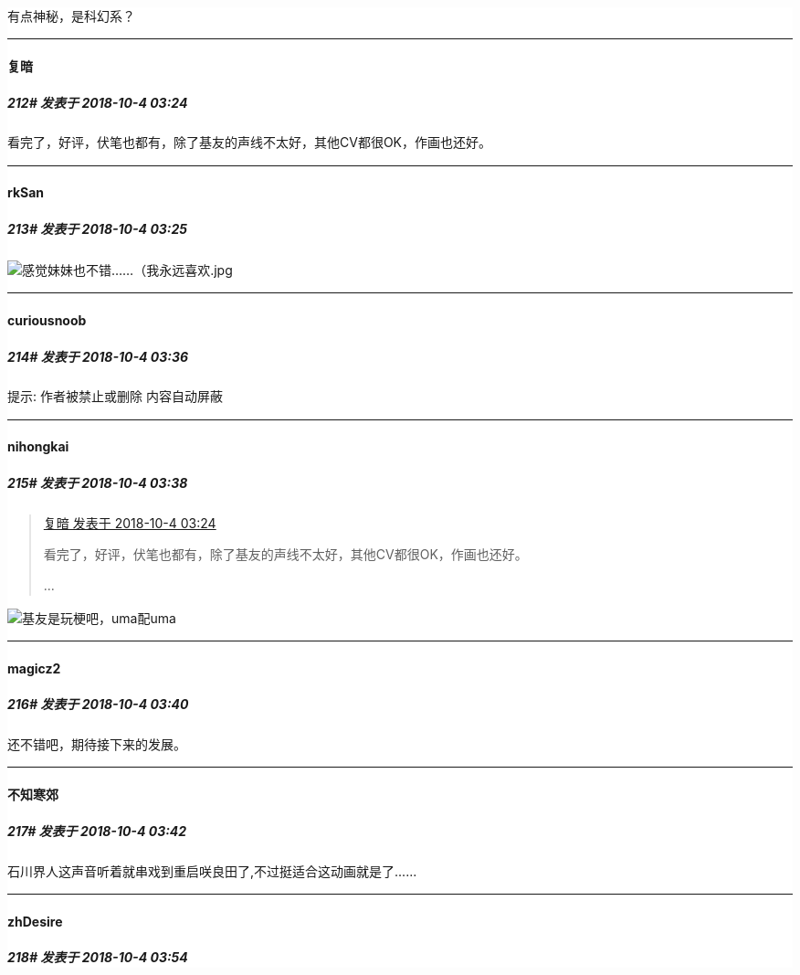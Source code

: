 有点神秘，是科幻系？

*****

####  复暗  
##### 212#       发表于 2018-10-4 03:24

看完了，好评，伏笔也都有，除了基友的声线不太好，其他CV都很OK，作画也还好。

*****

####  rkSan  
##### 213#       发表于 2018-10-4 03:25

<img src="https://static.saraba1st.com/image/smiley/face2017/037.png" referrerpolicy="no-referrer">感觉妹妹也不错……（我永远喜欢.jpg

*****

####  curiousnoob  
##### 214#       发表于 2018-10-4 03:36

提示: 作者被禁止或删除 内容自动屏蔽

*****

####  nihongkai  
##### 215#       发表于 2018-10-4 03:38

<blockquote><a href="httphttps://bbs.saraba1st.com/2b/forum.php?mod=redirect&amp;goto=findpost&amp;pid=41157581&amp;ptid=1586918" target="_blank">复暗 发表于 2018-10-4 03:24</a>

看完了，好评，伏笔也都有，除了基友的声线不太好，其他CV都很OK，作画也还好。

 ...</blockquote>
<img src="https://static.saraba1st.com/image/smiley/face2017/037.png" referrerpolicy="no-referrer">基友是玩梗吧，uma配uma

*****

####  magicz2  
##### 216#       发表于 2018-10-4 03:40

还不错吧，期待接下来的发展。

*****

####  不知寒郊  
##### 217#       发表于 2018-10-4 03:42

石川界人这声音听着就串戏到重启咲良田了,不过挺适合这动画就是了......

*****

####  zhDesire  
##### 218#       发表于 2018-10-4 03:54

